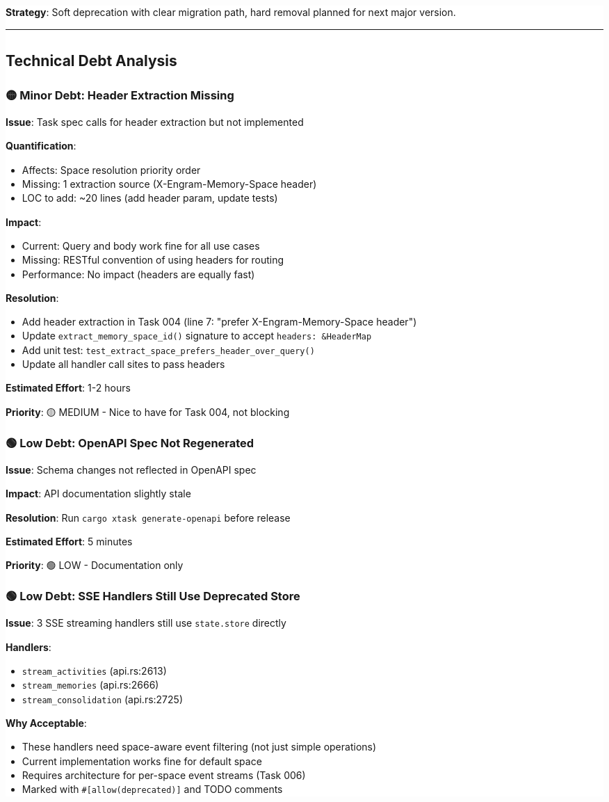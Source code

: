 **Strategy**: Soft deprecation with clear migration path, hard removal planned for next major version.

---

## Technical Debt Analysis

### 🟡 Minor Debt: Header Extraction Missing

**Issue**: Task spec calls for header extraction but not implemented

**Quantification**:
- Affects: Space resolution priority order
- Missing: 1 extraction source (X-Engram-Memory-Space header)
- LOC to add: ~20 lines (add header param, update tests)

**Impact**:
- Current: Query and body work fine for all use cases
- Missing: RESTful convention of using headers for routing
- Performance: No impact (headers are equally fast)

**Resolution**:
- Add header extraction in Task 004 (line 7: "prefer X-Engram-Memory-Space header")
- Update `extract_memory_space_id()` signature to accept `headers: &HeaderMap`
- Add unit test: `test_extract_space_prefers_header_over_query()`
- Update all handler call sites to pass headers

**Estimated Effort**: 1-2 hours

**Priority**: 🟡 MEDIUM - Nice to have for Task 004, not blocking

### 🟢 Low Debt: OpenAPI Spec Not Regenerated

**Issue**: Schema changes not reflected in OpenAPI spec

**Impact**: API documentation slightly stale

**Resolution**: Run `cargo xtask generate-openapi` before release

**Estimated Effort**: 5 minutes

**Priority**: 🟢 LOW - Documentation only

### 🟢 Low Debt: SSE Handlers Still Use Deprecated Store

**Issue**: 3 SSE streaming handlers still use `state.store` directly

**Handlers**:
- `stream_activities` (api.rs:2613)
- `stream_memories` (api.rs:2666)
- `stream_consolidation` (api.rs:2725)

**Why Acceptable**:
- These handlers need space-aware event filtering (not just simple operations)
- Current implementation works fine for default space
- Requires architecture for per-space event streams (Task 006)
- Marked with `#[allow(deprecated)]` and TODO comments
